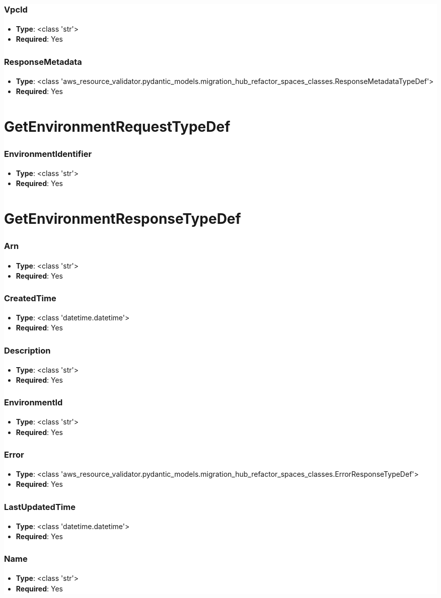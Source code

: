 ### VpcId
- **Type**: <class 'str'>
- **Required**: Yes

### ResponseMetadata
- **Type**: <class 'aws_resource_validator.pydantic_models.migration_hub_refactor_spaces_classes.ResponseMetadataTypeDef'>
- **Required**: Yes


# GetEnvironmentRequestTypeDef

### EnvironmentIdentifier
- **Type**: <class 'str'>
- **Required**: Yes


# GetEnvironmentResponseTypeDef

### Arn
- **Type**: <class 'str'>
- **Required**: Yes

### CreatedTime
- **Type**: <class 'datetime.datetime'>
- **Required**: Yes

### Description
- **Type**: <class 'str'>
- **Required**: Yes

### EnvironmentId
- **Type**: <class 'str'>
- **Required**: Yes

### Error
- **Type**: <class 'aws_resource_validator.pydantic_models.migration_hub_refactor_spaces_classes.ErrorResponseTypeDef'>
- **Required**: Yes

### LastUpdatedTime
- **Type**: <class 'datetime.datetime'>
- **Required**: Yes

### Name
- **Type**: <class 'str'>
- **Required**: Yes
